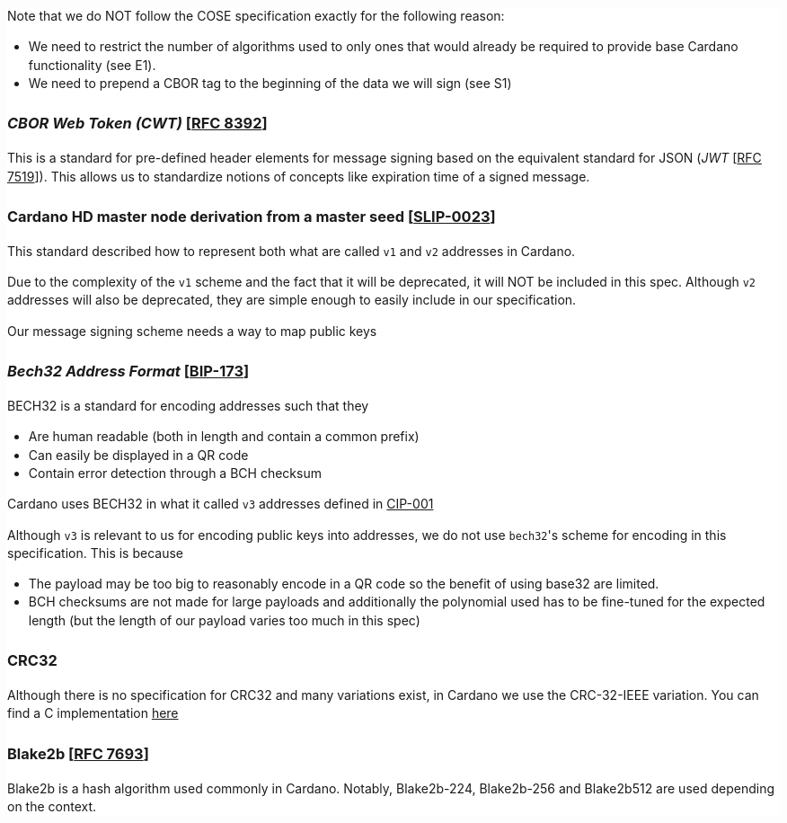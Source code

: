 Note that we do NOT follow the COSE specification exactly for the following reason:

- We need to restrict the number of algorithms used to only ones that would already be required to provide base Cardano functionality (see E1).
- We need to prepend a CBOR tag to the beginning of the data we will sign (see S1)

### *CBOR Web Token (CWT)* [[RFC 8392](https://tools.ietf.org/html/rfc8392)]

This is a standard for pre-defined header elements for message signing based on the equivalent standard for JSON (*JWT* [[RFC 7519](https://tools.ietf.org/html/rfc7519)]). This allows us to standardize notions of concepts like expiration time of a signed message.

### Cardano HD master node derivation from a master seed [[SLIP-0023](https://github.com/satoshilabs/slips/blob/4b5ee84cd5e6d588a4672737138c46b1ff0b0a4c/slip-0023.md)]

This standard described how to represent both what are called `v1` and `v2` addresses in Cardano. 

Due to the complexity of the `v1` scheme and the fact that it will be deprecated, it will NOT be included in this spec. Although `v2` addresses will also be deprecated, they are simple enough to easily include in our specification.

Our message signing scheme needs a way to map public keys

### *Bech32 Address Format* [[BIP-173](https://github.com/bitcoin/bips/blob/master/bip-0173.mediawiki)]

BECH32 is a standard for encoding addresses such that they

- Are human readable (both in length and contain a common prefix)
- Can easily be displayed in a QR code
- Contain error detection through a BCH checksum

Cardano uses BECH32 in what it called `v3` addresses defined in [CIP-001](https://github.com/input-output-hk/implementation-decisions/blob/master/text/0001-address.md)

Although `v3` is relevant to us for encoding public keys into addresses, we do not use `bech32`'s scheme for encoding in this specification. This is because

- The payload may be too big to reasonably encode in a QR code so the benefit of using base32 are limited.
- BCH checksums are not made for large payloads and additionally the polynomial used has to be fine-tuned for the expected length (but the length of our payload varies too much in this spec)

### CRC32

Although there is no specification for CRC32 and many variations exist, in Cardano we use the CRC-32-IEEE variation. You can find a C implementation [here](https://github.com/cardano-foundation/ledger-app-cardano/blob/3f784d23c1b87df73cda552ef01428d3e2733237/src/crc32.c#L6)

### Blake2b [[RFC 7693](https://tools.ietf.org/html/rfc7693)]

Blake2b is a hash algorithm used commonly in Cardano. Notably, Blake2b-224, Blake2b-256 and Blake2b512 are used depending on the context.
